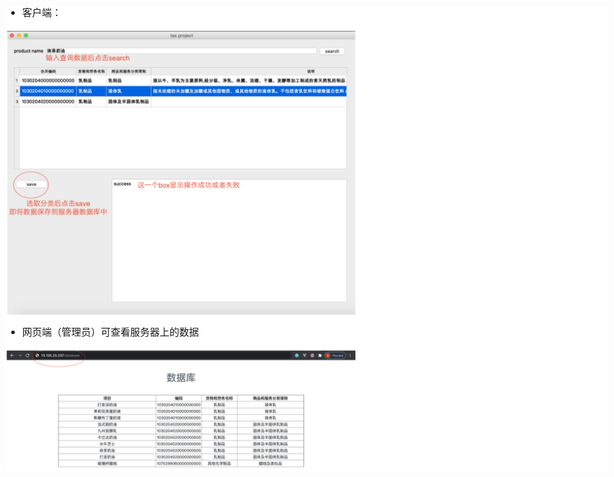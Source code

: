    - 客户端：

 <img src="https://github.com/alison990222/pwc-tax-project/blob/master/pic/6.png" width = "500"  align=center />

   - 网页端（管理员）可查看服务器上的数据

 <img src="https://github.com/alison990222/pwc-tax-project/blob/master/pic/7.png" width = "500"  align=center />
